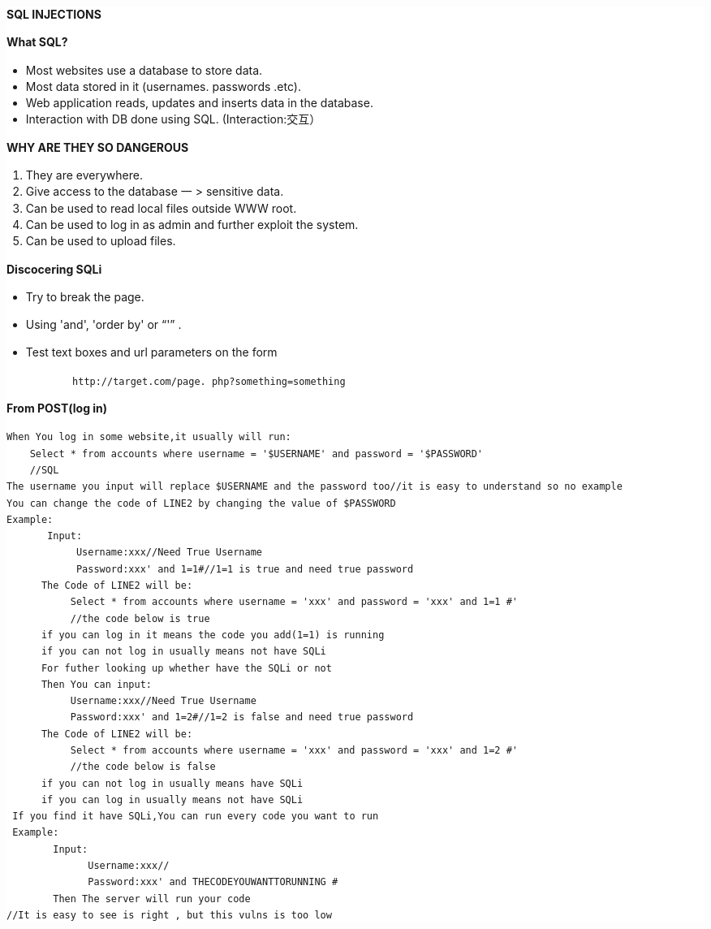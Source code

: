 **SQL INJECTIONS**

**What SQL?**

- Most websites use a database to store data.
- Most data stored in it (usernames. passwords .etc).
- Web application reads, updates and inserts data in the database.
- Interaction with DB done using SQL. (Interaction:交互）

**WHY ARE THEY SO DANGEROUS**

1. They are everywhere.
2. Give access to the database 一 > sensitive data.
3. Can be used to read local files outside WWW root.
4. Can be used to log in as admin and further exploit the system.
5. Can be used to upload files.

**Discocering SQLi**

- Try to break the page.
- Using 'and', 'order by' or “'” .
- Test text boxes and url parameters on the form

  ```
          http://target.com/page. php?something=something 
  ```

**From POST(log in)**

```html
When You log in some website,it usually will run:
    Select * from accounts where username = '$USERNAME' and password = '$PASSWORD'
    //SQL
The username you input will replace $USERNAME and the password too//it is easy to understand so no example
You can change the code of LINE2 by changing the value of $PASSWORD   
Example:
       Input:
            Username:xxx//Need True Username  
            Password:xxx' and 1=1#//1=1 is true and need true password
      The Code of LINE2 will be:
           Select * from accounts where username = 'xxx' and password = 'xxx' and 1=1 #'
           //the code below is true
      if you can log in it means the code you add(1=1) is running
      if you can not log in usually means not have SQLi
      For futher looking up whether have the SQLi or not
      Then You can input:
           Username:xxx//Need True Username
           Password:xxx' and 1=2#//1=2 is false and need true password
      The Code of LINE2 will be:
           Select * from accounts where username = 'xxx' and password = 'xxx' and 1=2 #'   
           //the code below is false 
      if you can not log in usually means have SQLi
      if you can log in usually means not have SQLi
 If you find it have SQLi,You can run every code you want to run
 Example:
        Input:
              Username:xxx//
              Password:xxx' and THECODEYOUWANTTORUNNING #
        Then The server will run your code
//It is easy to see is right , but this vulns is too low
```
